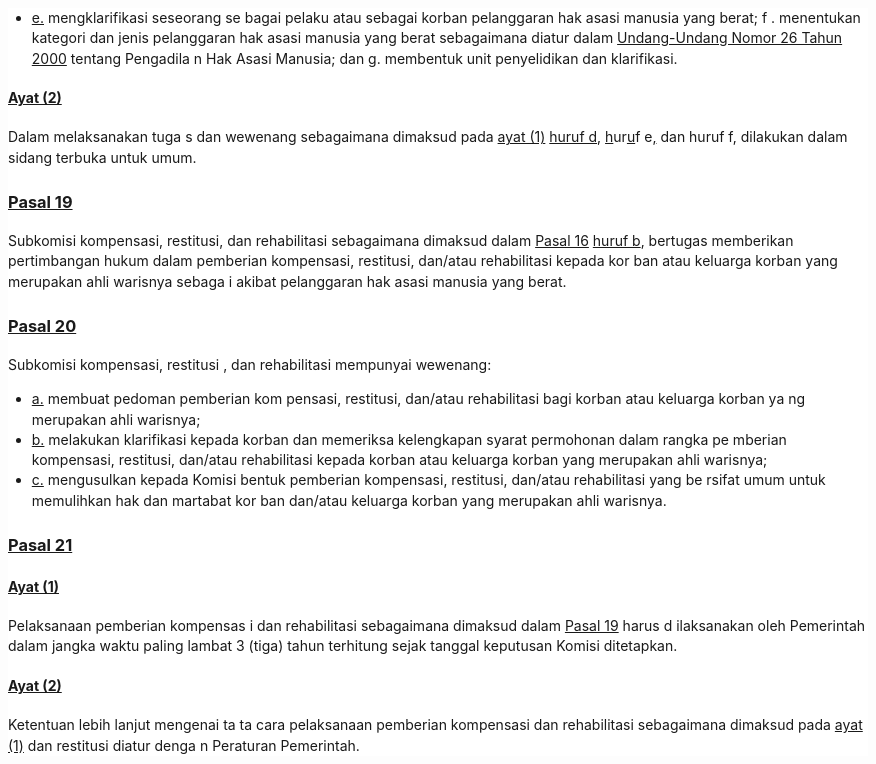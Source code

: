 * [e.](http://example.org/legal/peraturan/uu/2004/27/pasal/0018/versi/20041006/ayat/0001/huruf/e) mengklarifikasi seseorang se bagai pelaku atau sebagai korban pelanggaran hak asasi manusia yang berat; f . menentukan kategori dan jenis pelanggaran hak asasi manusia yang berat sebagaimana diatur dalam [Undang-Undang Nomor 26 Tahun 2000](http://example.org/legal/peraturan/uu/2000/26) tentang Pengadila n Hak Asasi Manusia; dan g. membentuk unit penyelidikan dan klarifikasi.

#### [Ayat (2)](http://example.org/legal/peraturan/uu/2004/27/pasal/0018/versi/20041006/ayat/0002)
Dalam melaksanakan tuga s dan wewenang sebagaimana dimaksud pada [ayat (1)](http://example.org/legal/peraturan/uu/2004/27/pasal/0018/versi/20041006/ayat/0001) [huruf d](http://example.org/legal/peraturan/uu/2004/27/pasal/0018/versi/20041006/huruf/d), [h](http://example.org/legal/peraturan/uu/2004/27/pasal/0018/versi/20041006/huruf/e)ur[u](http://example.org/legal/peraturan/uu/2004/27/pasal/0018/versi/20041006/ayat/0001/huruf/e)f e[,](http://example.org/legal/peraturan/uu/2004/27/pasal/0018/versi/20041006/huruf/f) dan huruf f, dilakukan dalam sidang terbuka untuk umum.


### [Pasal 19](http://example.org/legal/peraturan/uu/2004/27/pasal/0019)
Subkomisi kompensasi, restitusi, dan rehabilitasi sebagaimana dimaksud dalam [Pasal 16](http://example.org/legal/peraturan/uu/2004/27/pasal/0016) [huruf b](http://example.org/legal/peraturan/uu/2004/27/pasal/0019/versi/20041006/huruf/b), bertugas memberikan pertimbangan hukum dalam pemberian kompensasi, restitusi, dan/atau rehabilitasi kepada kor ban atau keluarga korban yang merupakan ahli warisnya sebaga i akibat pelanggaran hak asasi manusia yang berat.


### [Pasal 20](http://example.org/legal/peraturan/uu/2004/27/pasal/0020)
Subkomisi kompensasi, restitusi , dan rehabilitasi mempunyai wewenang:
* [a.](http://example.org/legal/peraturan/uu/2004/27/pasal/0020/versi/20041006/huruf/a) membuat pedoman pemberian kom pensasi, restitusi, dan/atau rehabilitasi bagi korban atau keluarga korban ya ng merupakan ahli warisnya;
* [b.](http://example.org/legal/peraturan/uu/2004/27/pasal/0020/versi/20041006/huruf/b) melakukan klarifikasi kepada korban dan memeriksa kelengkapan syarat permohonan dalam rangka pe mberian kompensasi, restitusi, dan/atau rehabilitasi kepada korban atau keluarga korban yang merupakan ahli warisnya;
* [c.](http://example.org/legal/peraturan/uu/2004/27/pasal/0020/versi/20041006/huruf/c) mengusulkan kepada Komisi bentuk pemberian kompensasi, restitusi, dan/atau rehabilitasi yang be rsifat umum untuk memulihkan hak dan martabat kor ban dan/atau keluarga korban yang merupakan ahli warisnya.


### [Pasal 21](http://example.org/legal/peraturan/uu/2004/27/pasal/0021)

#### [Ayat (1)](http://example.org/legal/peraturan/uu/2004/27/pasal/0021/versi/20041006/ayat/0001)
Pelaksanaan pemberian kompensas i dan rehabilitasi sebagaimana dimaksud dalam [Pasal 19](http://example.org/legal/peraturan/uu/2004/27/pasal/0019) harus d ilaksanakan oleh Pemerintah dalam jangka waktu paling lambat 3 (tiga) tahun terhitung sejak tanggal keputusan Komisi ditetapkan.

#### [Ayat (2)](http://example.org/legal/peraturan/uu/2004/27/pasal/0021/versi/20041006/ayat/0002)
Ketentuan lebih lanjut mengenai ta ta cara pelaksanaan pemberian kompensasi dan rehabilitasi sebagaimana dimaksud pada [ayat (1)](http://example.org/legal/peraturan/uu/2004/27/pasal/0021/versi/20041006/ayat/0001) dan restitusi diatur denga n Peraturan Pemerintah.
